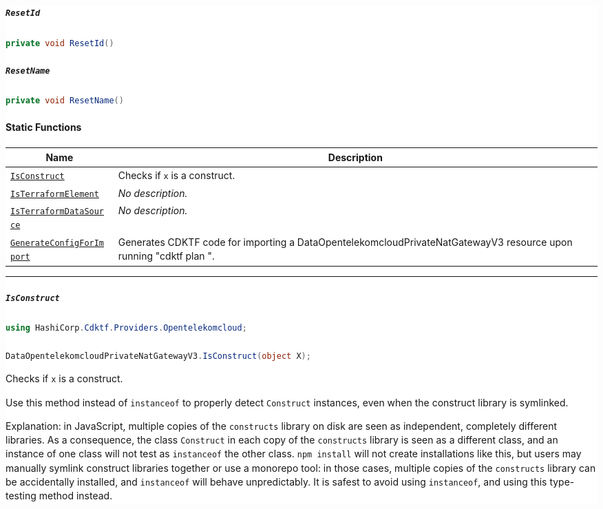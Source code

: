 
##### `ResetId` <a name="ResetId" id="@cdktf/provider-opentelekomcloud.dataOpentelekomcloudPrivateNatGatewayV3.DataOpentelekomcloudPrivateNatGatewayV3.resetId"></a>

```csharp
private void ResetId()
```

##### `ResetName` <a name="ResetName" id="@cdktf/provider-opentelekomcloud.dataOpentelekomcloudPrivateNatGatewayV3.DataOpentelekomcloudPrivateNatGatewayV3.resetName"></a>

```csharp
private void ResetName()
```

#### Static Functions <a name="Static Functions" id="Static Functions"></a>

| **Name** | **Description** |
| --- | --- |
| <code><a href="#@cdktf/provider-opentelekomcloud.dataOpentelekomcloudPrivateNatGatewayV3.DataOpentelekomcloudPrivateNatGatewayV3.isConstruct">IsConstruct</a></code> | Checks if `x` is a construct. |
| <code><a href="#@cdktf/provider-opentelekomcloud.dataOpentelekomcloudPrivateNatGatewayV3.DataOpentelekomcloudPrivateNatGatewayV3.isTerraformElement">IsTerraformElement</a></code> | *No description.* |
| <code><a href="#@cdktf/provider-opentelekomcloud.dataOpentelekomcloudPrivateNatGatewayV3.DataOpentelekomcloudPrivateNatGatewayV3.isTerraformDataSource">IsTerraformDataSource</a></code> | *No description.* |
| <code><a href="#@cdktf/provider-opentelekomcloud.dataOpentelekomcloudPrivateNatGatewayV3.DataOpentelekomcloudPrivateNatGatewayV3.generateConfigForImport">GenerateConfigForImport</a></code> | Generates CDKTF code for importing a DataOpentelekomcloudPrivateNatGatewayV3 resource upon running "cdktf plan <stack-name>". |

---

##### `IsConstruct` <a name="IsConstruct" id="@cdktf/provider-opentelekomcloud.dataOpentelekomcloudPrivateNatGatewayV3.DataOpentelekomcloudPrivateNatGatewayV3.isConstruct"></a>

```csharp
using HashiCorp.Cdktf.Providers.Opentelekomcloud;

DataOpentelekomcloudPrivateNatGatewayV3.IsConstruct(object X);
```

Checks if `x` is a construct.

Use this method instead of `instanceof` to properly detect `Construct`
instances, even when the construct library is symlinked.

Explanation: in JavaScript, multiple copies of the `constructs` library on
disk are seen as independent, completely different libraries. As a
consequence, the class `Construct` in each copy of the `constructs` library
is seen as a different class, and an instance of one class will not test as
`instanceof` the other class. `npm install` will not create installations
like this, but users may manually symlink construct libraries together or
use a monorepo tool: in those cases, multiple copies of the `constructs`
library can be accidentally installed, and `instanceof` will behave
unpredictably. It is safest to avoid using `instanceof`, and using
this type-testing method instead.
